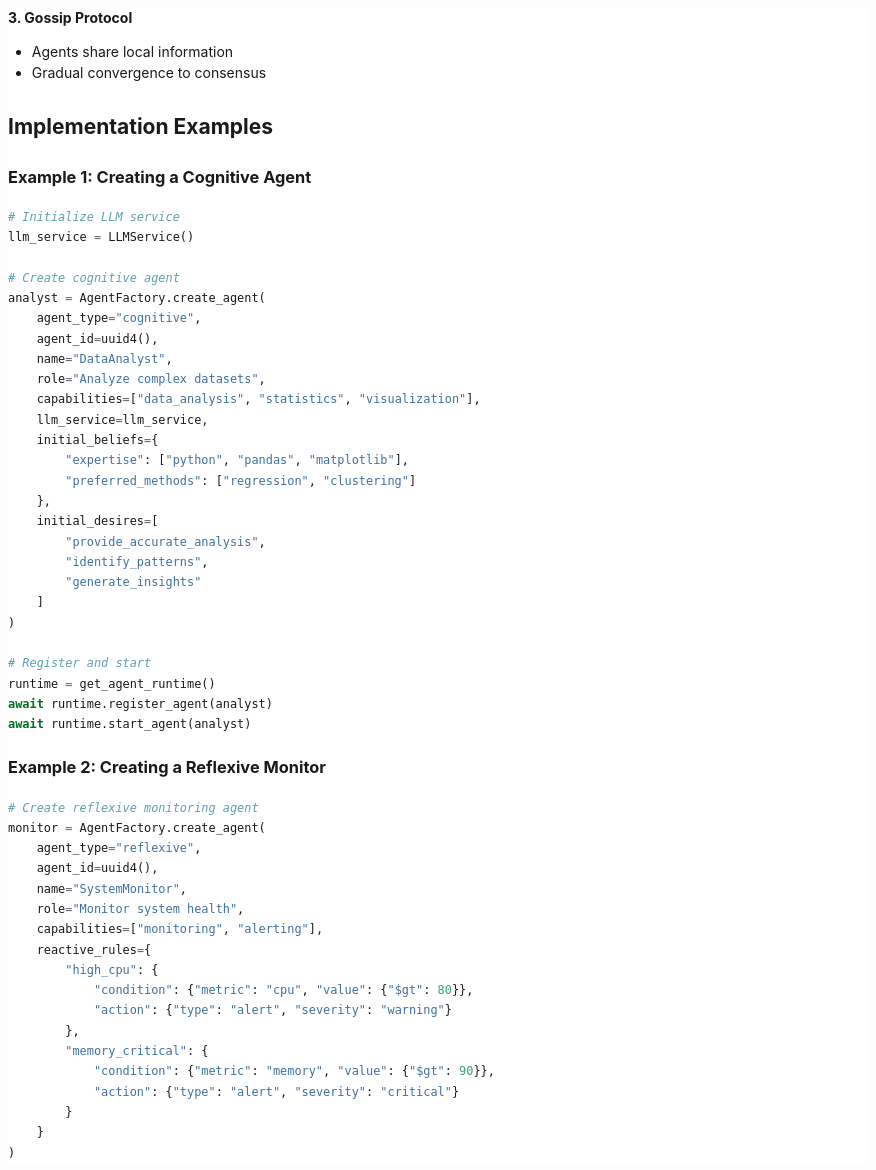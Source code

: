 **3. Gossip Protocol**
- Agents share local information
- Gradual convergence to consensus

## Implementation Examples

### Example 1: Creating a Cognitive Agent
```python
# Initialize LLM service
llm_service = LLMService()

# Create cognitive agent
analyst = AgentFactory.create_agent(
    agent_type="cognitive",
    agent_id=uuid4(),
    name="DataAnalyst",
    role="Analyze complex datasets",
    capabilities=["data_analysis", "statistics", "visualization"],
    llm_service=llm_service,
    initial_beliefs={
        "expertise": ["python", "pandas", "matplotlib"],
        "preferred_methods": ["regression", "clustering"]
    },
    initial_desires=[
        "provide_accurate_analysis",
        "identify_patterns",
        "generate_insights"
    ]
)

# Register and start
runtime = get_agent_runtime()
await runtime.register_agent(analyst)
await runtime.start_agent(analyst)
```

### Example 2: Creating a Reflexive Monitor
```python
# Create reflexive monitoring agent
monitor = AgentFactory.create_agent(
    agent_type="reflexive",
    agent_id=uuid4(),
    name="SystemMonitor",
    role="Monitor system health",
    capabilities=["monitoring", "alerting"],
    reactive_rules={
        "high_cpu": {
            "condition": {"metric": "cpu", "value": {"$gt": 80}},
            "action": {"type": "alert", "severity": "warning"}
        },
        "memory_critical": {
            "condition": {"metric": "memory", "value": {"$gt": 90}},
            "action": {"type": "alert", "severity": "critical"}
        }
    }
)
```
